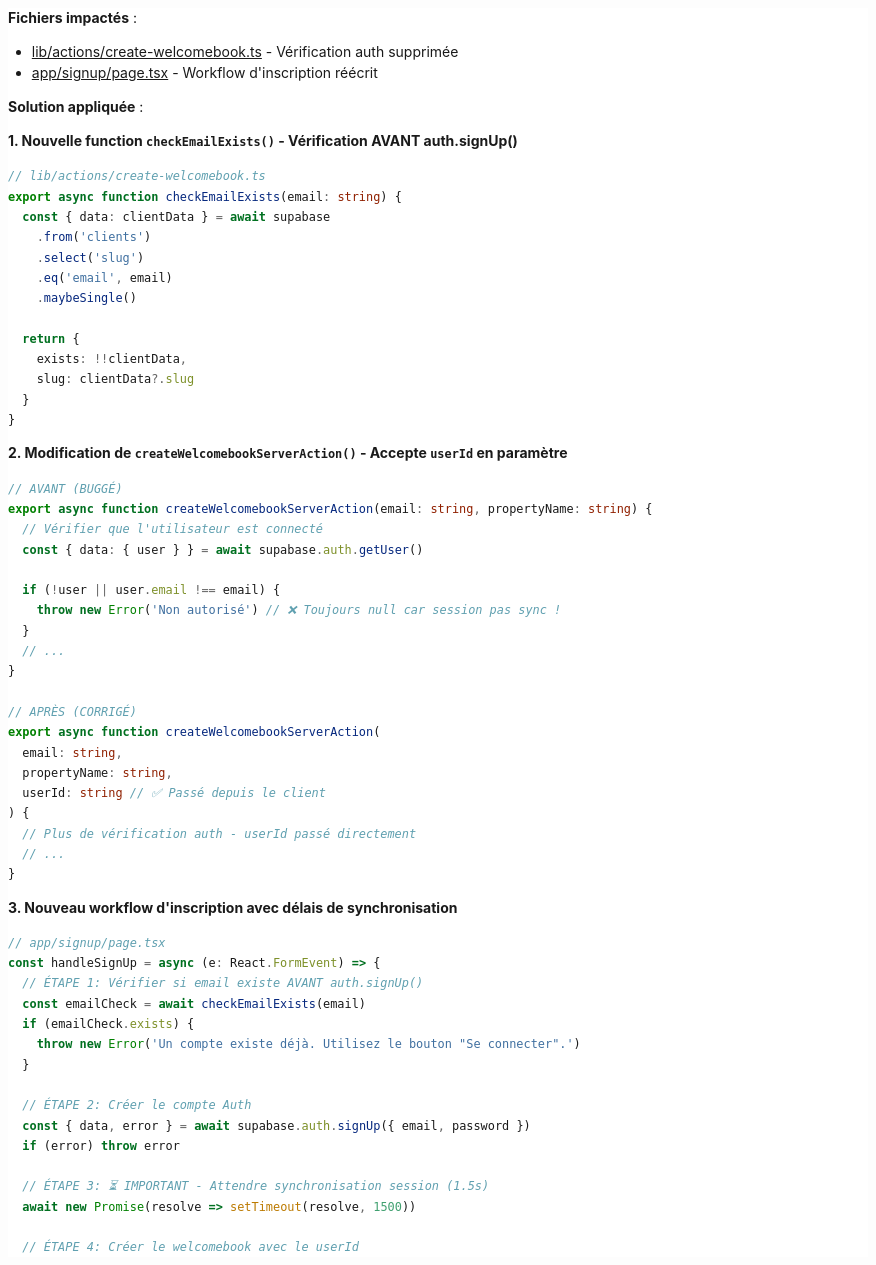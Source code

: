 **Fichiers impactés** :
- [lib/actions/create-welcomebook.ts](lib/actions/create-welcomebook.ts) - Vérification auth supprimée
- [app/signup/page.tsx](app/signup/page.tsx) - Workflow d'inscription réécrit

**Solution appliquée** :

**1. Nouvelle function `checkEmailExists()` - Vérification AVANT auth.signUp()**
```typescript
// lib/actions/create-welcomebook.ts
export async function checkEmailExists(email: string) {
  const { data: clientData } = await supabase
    .from('clients')
    .select('slug')
    .eq('email', email)
    .maybeSingle()

  return {
    exists: !!clientData,
    slug: clientData?.slug
  }
}
```

**2. Modification de `createWelcomebookServerAction()` - Accepte `userId` en paramètre**
```typescript
// AVANT (BUGGÉ)
export async function createWelcomebookServerAction(email: string, propertyName: string) {
  // Vérifier que l'utilisateur est connecté
  const { data: { user } } = await supabase.auth.getUser()

  if (!user || user.email !== email) {
    throw new Error('Non autorisé') // ❌ Toujours null car session pas sync !
  }
  // ...
}

// APRÈS (CORRIGÉ)
export async function createWelcomebookServerAction(
  email: string,
  propertyName: string,
  userId: string // ✅ Passé depuis le client
) {
  // Plus de vérification auth - userId passé directement
  // ...
}
```

**3. Nouveau workflow d'inscription avec délais de synchronisation**
```typescript
// app/signup/page.tsx
const handleSignUp = async (e: React.FormEvent) => {
  // ÉTAPE 1: Vérifier si email existe AVANT auth.signUp()
  const emailCheck = await checkEmailExists(email)
  if (emailCheck.exists) {
    throw new Error('Un compte existe déjà. Utilisez le bouton "Se connecter".')
  }

  // ÉTAPE 2: Créer le compte Auth
  const { data, error } = await supabase.auth.signUp({ email, password })
  if (error) throw error

  // ÉTAPE 3: ⏳ IMPORTANT - Attendre synchronisation session (1.5s)
  await new Promise(resolve => setTimeout(resolve, 1500))

  // ÉTAPE 4: Créer le welcomebook avec le userId
```